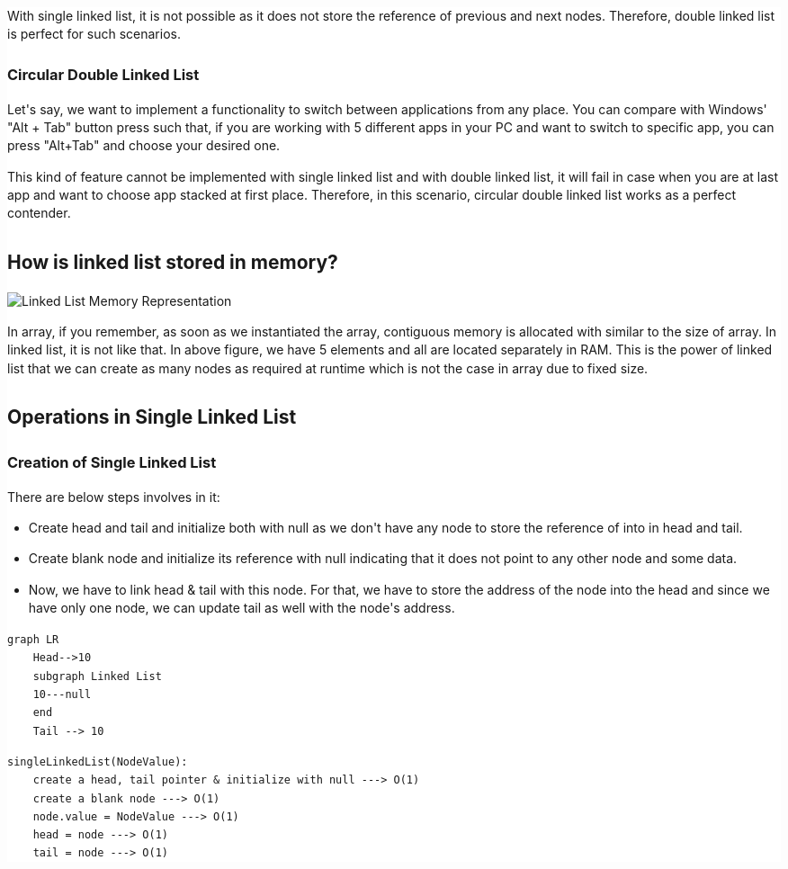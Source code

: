With single linked list, it is not possible as it does not store the reference of previous and next nodes. Therefore, double linked list is perfect for such scenarios.

### Circular Double Linked List

Let's say, we want to implement a functionality to switch between applications from any place. You can compare with Windows' "Alt + Tab" button press such that, if you are working with 5 different apps in your PC and want to switch to specific app, you can press "Alt+Tab" and choose your desired one.

This kind of feature cannot be implemented with single linked list and with double linked list, it will fail in case when you are at last app and want to choose app stacked at first place. Therefore, in this scenario, circular double linked list works as a perfect contender.

## How is linked list stored in memory?

![Linked List Memory Representation](https://miro.medium.com/max/1400/1*sGJFZP1_86Qgtim-RQFhbg.webp)

In array, if you remember, as soon as we instantiated the array, contiguous memory is allocated with similar to the size of array. In linked list, it is not like that. In above figure, we have 5 elements and all are located separately in RAM. This is the power of linked list that we can create as many nodes as required at runtime which is not the case in array due to fixed size.

## Operations in Single Linked List

### Creation of Single Linked List

There are below steps involves in it:

- Create head and tail and initialize both with null as we don't have any node to store the reference of into in head and tail.

- Create blank node and initialize its reference with null indicating that it does not point to any other node and some data.

- Now, we have to link head & tail with this node. For that, we have to store the address of the node into the head and since we have only one node, we can update tail as well with the node's address.

```mermaid
graph LR
    Head-->10
    subgraph Linked List
    10---null
    end
    Tail --> 10
```

```
singleLinkedList(NodeValue):
    create a head, tail pointer & initialize with null ---> O(1)
    create a blank node ---> O(1)
    node.value = NodeValue ---> O(1)
    head = node ---> O(1)
    tail = node ---> O(1)
```
